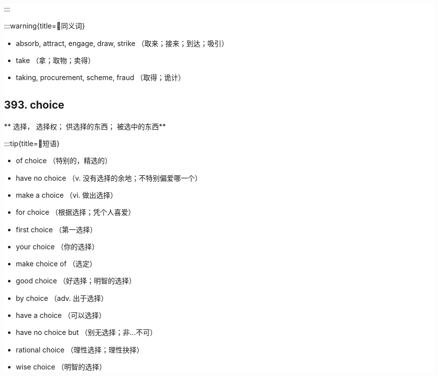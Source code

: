 :::

:::warning{title=🤔同义词}

- absorb, attract, engage, draw, strike （取来；接来；到达；吸引）

- take （拿；取物；卖得）

- taking, procurement, scheme, fraud （取得；诡计）


## 393. choice

** 选择， 选择权； 供选择的东西； 被选中的东西**

:::tip{title=🤩短语}

- of choice （特别的，精选的）

- have no choice （v. 没有选择的余地；不特别偏爱哪一个）

- make a choice （vi. 做出选择）

- for choice （根据选择；凭个人喜爱）

- first choice （第一选择）

- your choice （你的选择）

- make choice of （选定）

- good choice （好选择；明智的选择）

- by choice （adv. 出于选择）

- have a choice （可以选择）

- have no choice but （别无选择；非…不可）

- rational choice （理性选择；理性抉择）

- wise choice （明智的选择）

